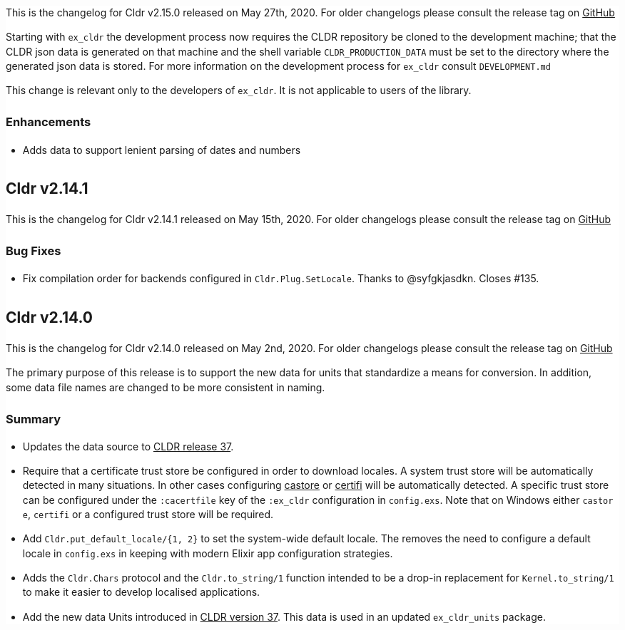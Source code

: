 This is the changelog for Cldr v2.15.0 released on May 27th, 2020.  For older changelogs please consult the release tag on [GitHub](https://github.com/elixir-cldr/cldr/tags)

Starting with `ex_cldr` the development process now requires the CLDR repository be cloned to the development machine; that the CLDR json data is generated on that machine and the shell variable `CLDR_PRODUCTION_DATA` must be set to the directory where the generated json data is stored.  For more information on the development process for `ex_cldr` consult `DEVELOPMENT.md`

This change is relevant only to the developers of `ex_cldr`. It is not applicable to users of the library.

### Enhancements

* Adds data to support lenient parsing of dates and numbers

## Cldr v2.14.1

This is the changelog for Cldr v2.14.1 released on May 15th, 2020.  For older changelogs please consult the release tag on [GitHub](https://github.com/elixir-cldr/cldr/tags)

### Bug Fixes

* Fix compilation order for backends configured in `Cldr.Plug.SetLocale`. Thanks to @syfgkjasdkn. Closes #135.

## Cldr v2.14.0

This is the changelog for Cldr v2.14.0 released on May 2nd, 2020.  For older changelogs please consult the release tag on [GitHub](https://github.com/elixir-cldr/cldr/tags)

The primary purpose of this release is to support the new data for units that standardize
a means for conversion.  In addition, some data file names are changed to be more consistent in naming.

### Summary

* Updates the data source to [CLDR release 37](http://cldr.unicode.org/index/downloads/cldr-37).

* Require that a certificate trust store be configured in order to download locales. A system trust store will be automatically detected in many situations. In other cases configuring [castore](https://hex.pm/packages/castore) or [certifi](https://hex.pm/packages/certifi) will be automatically detected. A specific trust store can be configured under the `:cacertfile` key of the `:ex_cldr` configuration in `config.exs`. Note that on Windows either `castore`, `certifi` or a configured trust store will be required.

* Add `Cldr.put_default_locale/{1, 2}` to set the system-wide default locale. The removes the need to configure a default locale in `config.exs` in keeping with modern Elixir app configuration strategies.

* Adds the `Cldr.Chars` protocol and the `Cldr.to_string/1` function intended to be a drop-in replacement for `Kernel.to_string/1` to make it easier to develop localised applications.

* Add the new data Units introduced in [CLDR version 37](http://cldr.unicode.org/index/downloads/cldr-37). This data is used in an updated `ex_cldr_units` package.
